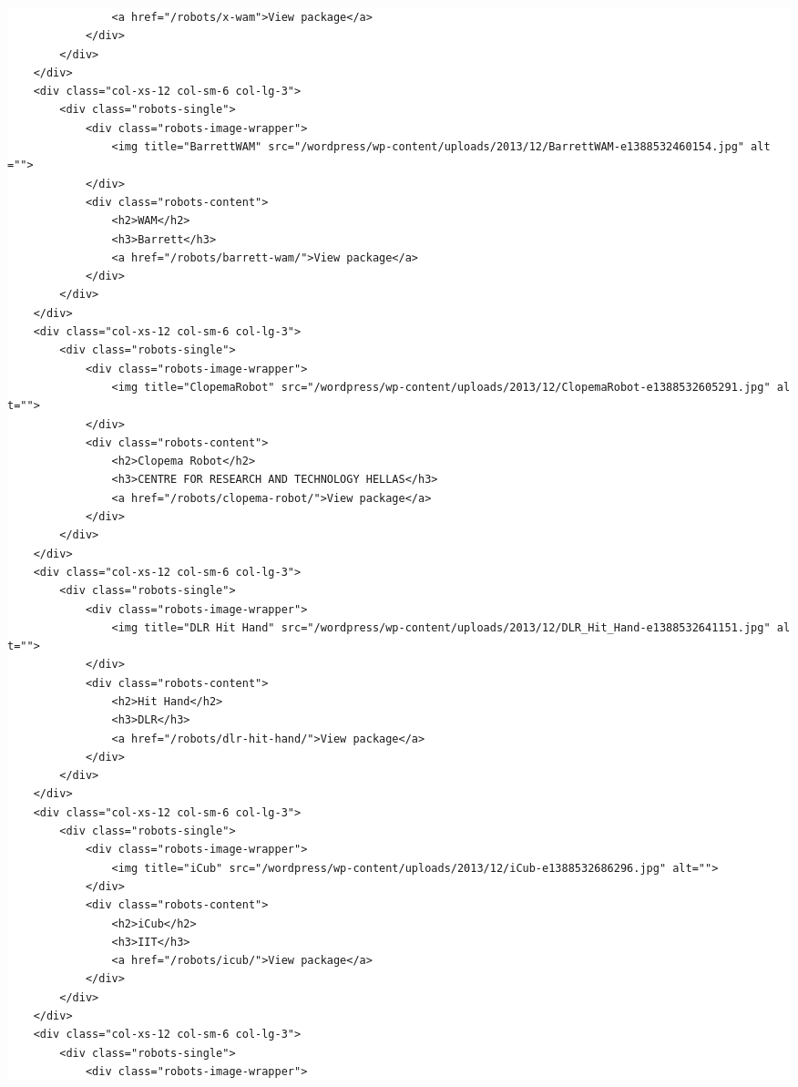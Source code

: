 					<a href="/robots/x-wam">View package</a>
				</div>
			</div>
		</div>
		<div class="col-xs-12 col-sm-6 col-lg-3">
			<div class="robots-single">
				<div class="robots-image-wrapper">
					<img title="BarrettWAM" src="/wordpress/wp-content/uploads/2013/12/BarrettWAM-e1388532460154.jpg" alt="">
				</div>
				<div class="robots-content">
					<h2>WAM</h2>
					<h3>Barrett</h3>
					<a href="/robots/barrett-wam/">View package</a>
				</div>
			</div>
		</div>
		<div class="col-xs-12 col-sm-6 col-lg-3">
			<div class="robots-single">
				<div class="robots-image-wrapper">
					<img title="ClopemaRobot" src="/wordpress/wp-content/uploads/2013/12/ClopemaRobot-e1388532605291.jpg" alt="">
				</div>
				<div class="robots-content">
					<h2>Clopema Robot</h2>
					<h3>CENTRE FOR RESEARCH AND TECHNOLOGY HELLAS</h3>
					<a href="/robots/clopema-robot/">View package</a>
				</div>
			</div>
		</div>
		<div class="col-xs-12 col-sm-6 col-lg-3">
			<div class="robots-single">
				<div class="robots-image-wrapper">
					<img title="DLR Hit Hand" src="/wordpress/wp-content/uploads/2013/12/DLR_Hit_Hand-e1388532641151.jpg" alt="">
				</div>
				<div class="robots-content">
					<h2>Hit Hand</h2>
					<h3>DLR</h3>
					<a href="/robots/dlr-hit-hand/">View package</a>
				</div>
			</div>
		</div>
		<div class="col-xs-12 col-sm-6 col-lg-3">
			<div class="robots-single">
				<div class="robots-image-wrapper">
					<img title="iCub" src="/wordpress/wp-content/uploads/2013/12/iCub-e1388532686296.jpg" alt="">
				</div>
				<div class="robots-content">
					<h2>iCub</h2>
					<h3>IIT</h3>
					<a href="/robots/icub/">View package</a>
				</div>
			</div>
		</div>
		<div class="col-xs-12 col-sm-6 col-lg-3">
			<div class="robots-single">
				<div class="robots-image-wrapper">